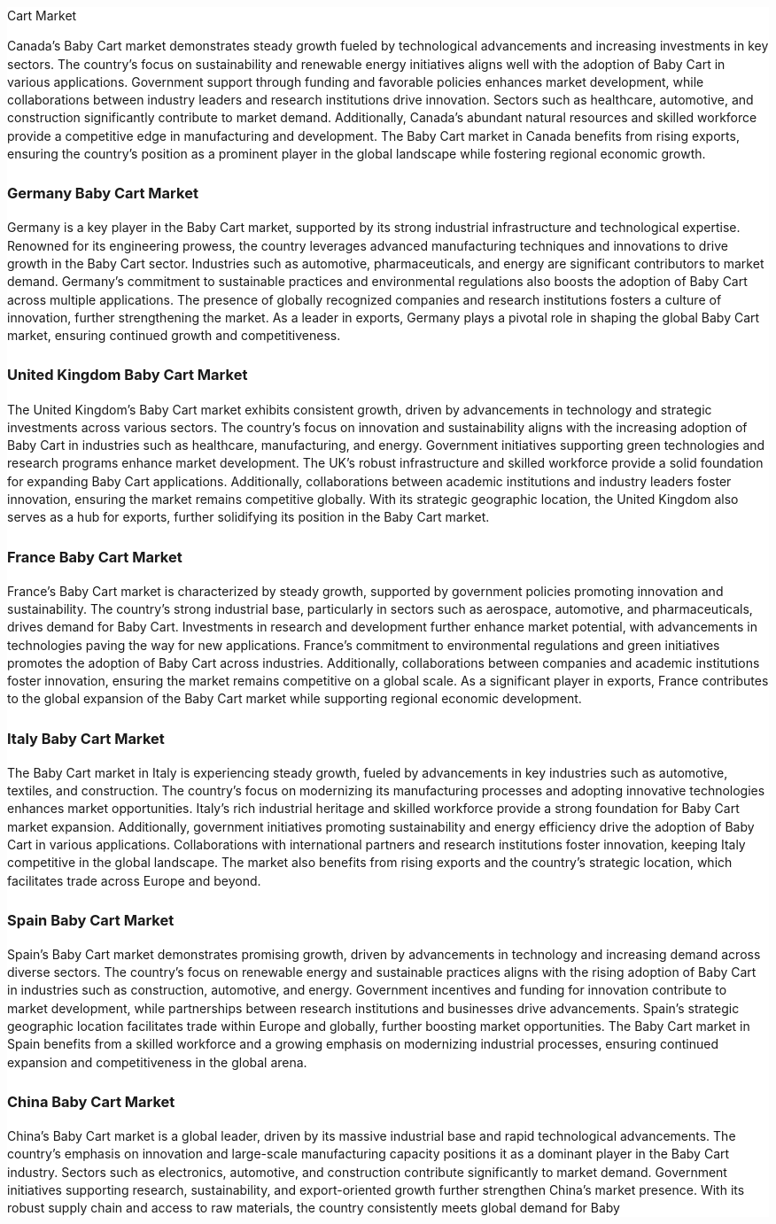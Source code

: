 Cart Market</h3><p>Canada&rsquo;s Baby Cart market demonstrates steady growth fueled by technological advancements and increasing investments in key sectors. The country&rsquo;s focus on sustainability and renewable energy initiatives aligns well with the adoption of Baby Cart in various applications. Government support through funding and favorable policies enhances market development, while collaborations between industry leaders and research institutions drive innovation. Sectors such as healthcare, automotive, and construction significantly contribute to market demand. Additionally, Canada&rsquo;s abundant natural resources and skilled workforce provide a competitive edge in manufacturing and development. The Baby Cart market in Canada benefits from rising exports, ensuring the country&rsquo;s position as a prominent player in the global landscape while fostering regional economic growth.</p><h3>Germany Baby Cart Market</h3><p>Germany is a key player in the Baby Cart market, supported by its strong industrial infrastructure and technological expertise. Renowned for its engineering prowess, the country leverages advanced manufacturing techniques and innovations to drive growth in the Baby Cart sector. Industries such as automotive, pharmaceuticals, and energy are significant contributors to market demand. Germany&rsquo;s commitment to sustainable practices and environmental regulations also boosts the adoption of Baby Cart across multiple applications. The presence of globally recognized companies and research institutions fosters a culture of innovation, further strengthening the market. As a leader in exports, Germany plays a pivotal role in shaping the global Baby Cart market, ensuring continued growth and competitiveness.</p><h3>United Kingdom Baby Cart Market</h3><p>The United Kingdom&rsquo;s Baby Cart market exhibits consistent growth, driven by advancements in technology and strategic investments across various sectors. The country&rsquo;s focus on innovation and sustainability aligns with the increasing adoption of Baby Cart in industries such as healthcare, manufacturing, and energy. Government initiatives supporting green technologies and research programs enhance market development. The UK&rsquo;s robust infrastructure and skilled workforce provide a solid foundation for expanding Baby Cart applications. Additionally, collaborations between academic institutions and industry leaders foster innovation, ensuring the market remains competitive globally. With its strategic geographic location, the United Kingdom also serves as a hub for exports, further solidifying its position in the Baby Cart market.</p><h3>France Baby Cart Market</h3><p>France&rsquo;s Baby Cart market is characterized by steady growth, supported by government policies promoting innovation and sustainability. The country&rsquo;s strong industrial base, particularly in sectors such as aerospace, automotive, and pharmaceuticals, drives demand for Baby Cart. Investments in research and development further enhance market potential, with advancements in technologies paving the way for new applications. France&rsquo;s commitment to environmental regulations and green initiatives promotes the adoption of Baby Cart across industries. Additionally, collaborations between companies and academic institutions foster innovation, ensuring the market remains competitive on a global scale. As a significant player in exports, France contributes to the global expansion of the Baby Cart market while supporting regional economic development.</p><h3>Italy Baby Cart Market</h3><p>The Baby Cart market in Italy is experiencing steady growth, fueled by advancements in key industries such as automotive, textiles, and construction. The country&rsquo;s focus on modernizing its manufacturing processes and adopting innovative technologies enhances market opportunities. Italy&rsquo;s rich industrial heritage and skilled workforce provide a strong foundation for Baby Cart market expansion. Additionally, government initiatives promoting sustainability and energy efficiency drive the adoption of Baby Cart in various applications. Collaborations with international partners and research institutions foster innovation, keeping Italy competitive in the global landscape. The market also benefits from rising exports and the country&rsquo;s strategic location, which facilitates trade across Europe and beyond.</p><h3>Spain Baby Cart Market</h3><p>Spain&rsquo;s Baby Cart market demonstrates promising growth, driven by advancements in technology and increasing demand across diverse sectors. The country&rsquo;s focus on renewable energy and sustainable practices aligns with the rising adoption of Baby Cart in industries such as construction, automotive, and energy. Government incentives and funding for innovation contribute to market development, while partnerships between research institutions and businesses drive advancements. Spain&rsquo;s strategic geographic location facilitates trade within Europe and globally, further boosting market opportunities. The Baby Cart market in Spain benefits from a skilled workforce and a growing emphasis on modernizing industrial processes, ensuring continued expansion and competitiveness in the global arena.</p><h3>China Baby Cart Market</h3><p>China&rsquo;s Baby Cart market is a global leader, driven by its massive industrial base and rapid technological advancements. The country&rsquo;s emphasis on innovation and large-scale manufacturing capacity positions it as a dominant player in the Baby Cart industry. Sectors such as electronics, automotive, and construction contribute significantly to market demand. Government initiatives supporting research, sustainability, and export-oriented growth further strengthen China&rsquo;s market presence. With its robust supply chain and access to raw materials, the country consistently meets global demand for Baby